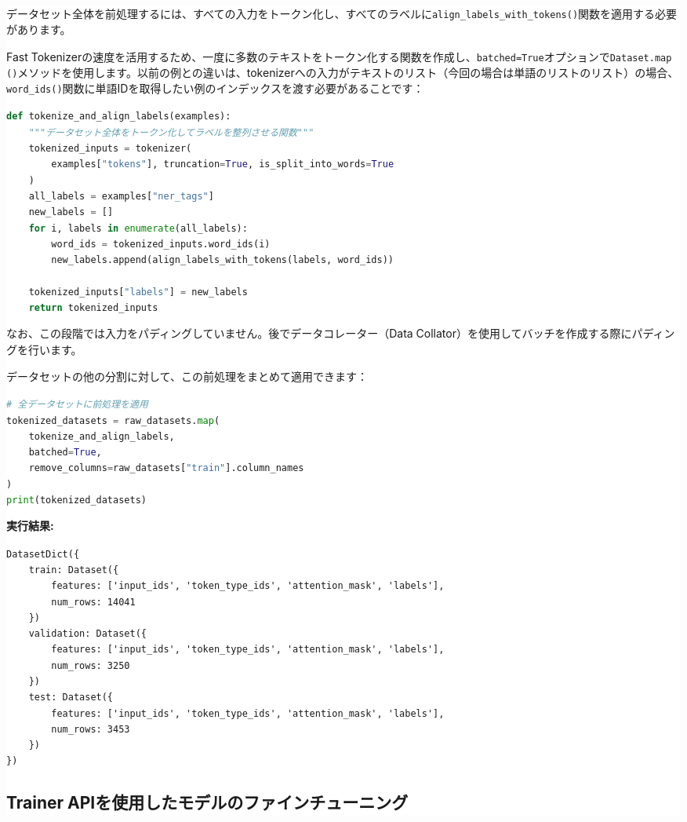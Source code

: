 データセット全体を前処理するには、すべての入力をトークン化し、すべてのラベルに`align_labels_with_tokens()`関数を適用する必要があります。

Fast Tokenizerの速度を活用するため、一度に多数のテキストをトークン化する関数を作成し、`batched=True`オプションで`Dataset.map()`メソッドを使用します。以前の例との違いは、tokenizerへの入力がテキストのリスト（今回の場合は単語のリストのリスト）の場合、`word_ids()`関数に単語IDを取得したい例のインデックスを渡す必要があることです：

```python
def tokenize_and_align_labels(examples):
    """データセット全体をトークン化してラベルを整列させる関数"""
    tokenized_inputs = tokenizer(
        examples["tokens"], truncation=True, is_split_into_words=True
    )
    all_labels = examples["ner_tags"]
    new_labels = []
    for i, labels in enumerate(all_labels):
        word_ids = tokenized_inputs.word_ids(i)
        new_labels.append(align_labels_with_tokens(labels, word_ids))
    
    tokenized_inputs["labels"] = new_labels
    return tokenized_inputs
```

なお、この段階では入力をパディングしていません。後でデータコレーター（Data Collator）を使用してバッチを作成する際にパディングを行います。

データセットの他の分割に対して、この前処理をまとめて適用できます：

```python
# 全データセットに前処理を適用
tokenized_datasets = raw_datasets.map(
    tokenize_and_align_labels,
    batched=True,
    remove_columns=raw_datasets["train"].column_names
)
print(tokenized_datasets)
```

**実行結果:**
```
DatasetDict({
    train: Dataset({
        features: ['input_ids', 'token_type_ids', 'attention_mask', 'labels'],
        num_rows: 14041
    })
    validation: Dataset({
        features: ['input_ids', 'token_type_ids', 'attention_mask', 'labels'],
        num_rows: 3250
    })
    test: Dataset({
        features: ['input_ids', 'token_type_ids', 'attention_mask', 'labels'],
        num_rows: 3453
    })
})
```

## Trainer APIを使用したモデルのファインチューニング
